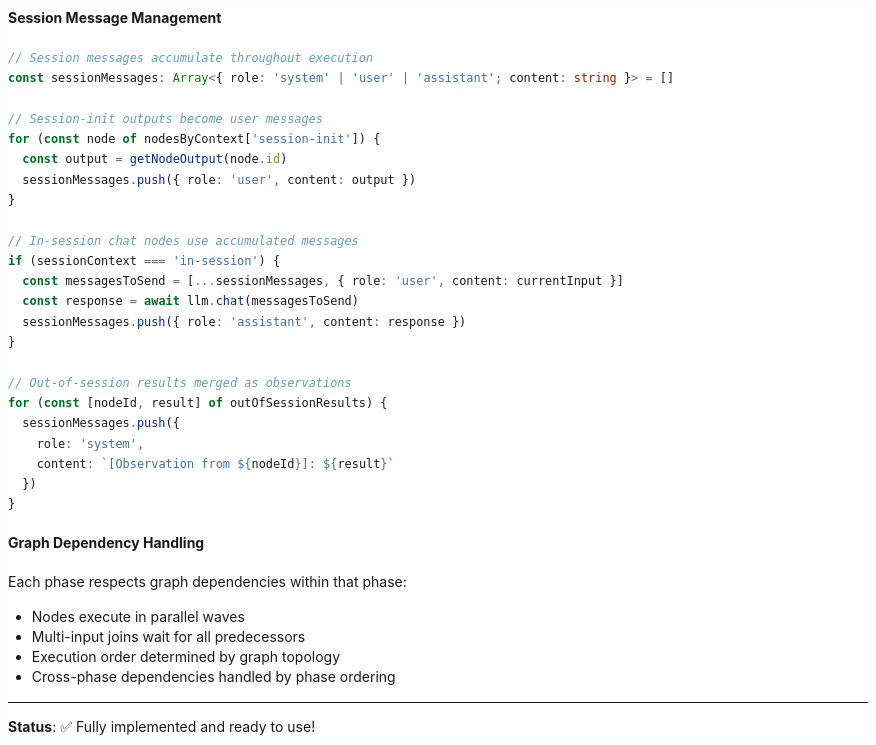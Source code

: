 #### Session Message Management
```typescript
// Session messages accumulate throughout execution
const sessionMessages: Array<{ role: 'system' | 'user' | 'assistant'; content: string }> = []

// Session-init outputs become user messages
for (const node of nodesByContext['session-init']) {
  const output = getNodeOutput(node.id)
  sessionMessages.push({ role: 'user', content: output })
}

// In-session chat nodes use accumulated messages
if (sessionContext === 'in-session') {
  const messagesToSend = [...sessionMessages, { role: 'user', content: currentInput }]
  const response = await llm.chat(messagesToSend)
  sessionMessages.push({ role: 'assistant', content: response })
}

// Out-of-session results merged as observations
for (const [nodeId, result] of outOfSessionResults) {
  sessionMessages.push({
    role: 'system',
    content: `[Observation from ${nodeId}]: ${result}`
  })
}
```

#### Graph Dependency Handling
Each phase respects graph dependencies within that phase:
- Nodes execute in parallel waves
- Multi-input joins wait for all predecessors
- Execution order determined by graph topology
- Cross-phase dependencies handled by phase ordering

---

**Status**: ✅ Fully implemented and ready to use!

